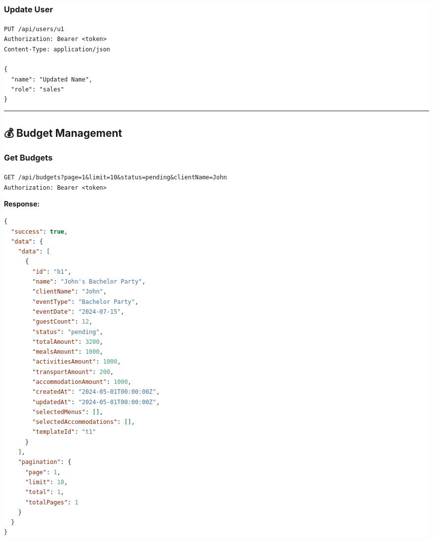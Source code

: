 ### Update User
```http
PUT /api/users/u1
Authorization: Bearer <token>
Content-Type: application/json

{
  "name": "Updated Name",
  "role": "sales"
}
```

---

## 💰 Budget Management

### Get Budgets
```http
GET /api/budgets?page=1&limit=10&status=pending&clientName=John
Authorization: Bearer <token>
```

**Response:**
```json
{
  "success": true,
  "data": {
    "data": [
      {
        "id": "b1",
        "name": "John's Bachelor Party",
        "clientName": "John",
        "eventType": "Bachelor Party",
        "eventDate": "2024-07-15",
        "guestCount": 12,
        "status": "pending",
        "totalAmount": 3200,
        "mealsAmount": 1000,
        "activitiesAmount": 1000,
        "transportAmount": 200,
        "accommodationAmount": 1000,
        "createdAt": "2024-05-01T00:00:00Z",
        "updatedAt": "2024-05-01T00:00:00Z",
        "selectedMenus": [],
        "selectedAccommodations": [],
        "templateId": "t1"
      }
    ],
    "pagination": {
      "page": 1,
      "limit": 10,
      "total": 1,
      "totalPages": 1
    }
  }
}
```
